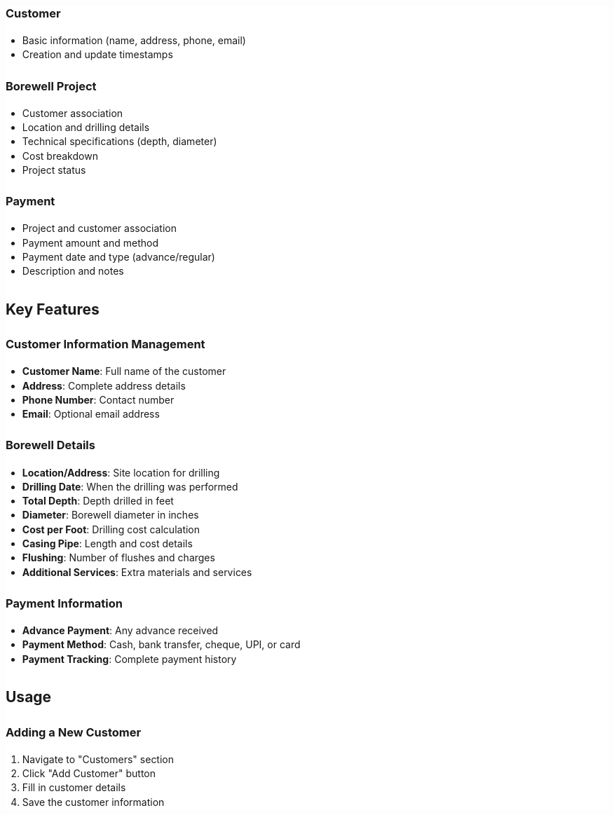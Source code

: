 ### Customer
- Basic information (name, address, phone, email)
- Creation and update timestamps

### Borewell Project
- Customer association
- Location and drilling details
- Technical specifications (depth, diameter)
- Cost breakdown
- Project status

### Payment
- Project and customer association
- Payment amount and method
- Payment date and type (advance/regular)
- Description and notes

## Key Features

### Customer Information Management
- **Customer Name**: Full name of the customer
- **Address**: Complete address details
- **Phone Number**: Contact number
- **Email**: Optional email address

### Borewell Details
- **Location/Address**: Site location for drilling
- **Drilling Date**: When the drilling was performed
- **Total Depth**: Depth drilled in feet
- **Diameter**: Borewell diameter in inches
- **Cost per Foot**: Drilling cost calculation
- **Casing Pipe**: Length and cost details
- **Flushing**: Number of flushes and charges
- **Additional Services**: Extra materials and services

### Payment Information
- **Advance Payment**: Any advance received
- **Payment Method**: Cash, bank transfer, cheque, UPI, or card
- **Payment Tracking**: Complete payment history

## Usage

### Adding a New Customer
1. Navigate to "Customers" section
2. Click "Add Customer" button
3. Fill in customer details
4. Save the customer information

